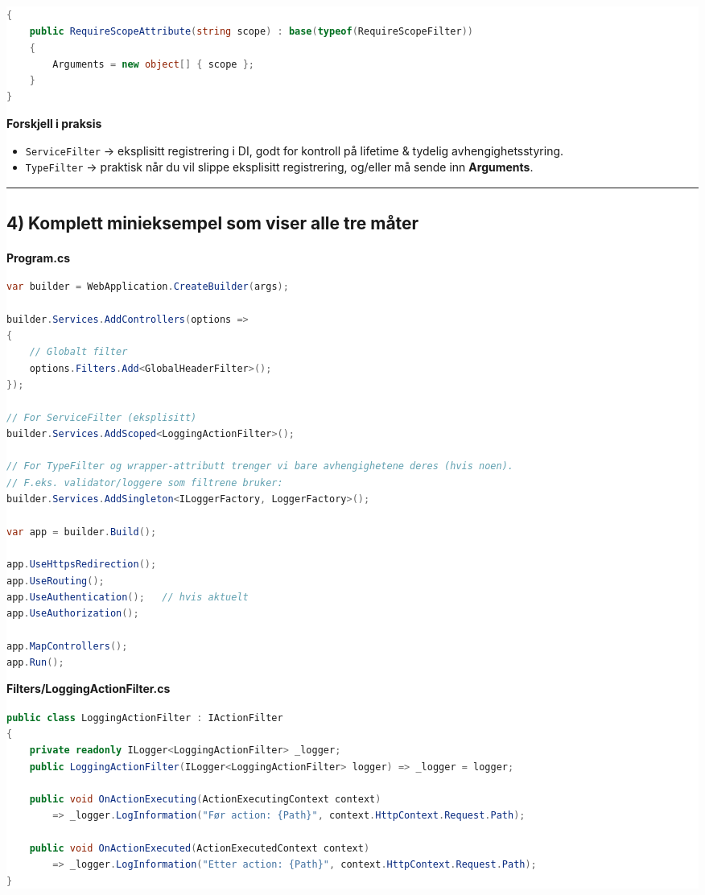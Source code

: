 ```csharp
{
    public RequireScopeAttribute(string scope) : base(typeof(RequireScopeFilter))
    {
        Arguments = new object[] { scope };
    }
}
```

**Forskjell i praksis**

- `ServiceFilter` → eksplisitt registrering i DI, godt for kontroll på lifetime & tydelig avhengighetsstyring.
- `TypeFilter` → praktisk når du vil slippe eksplisitt registrering, og/eller må sende inn **Arguments**.

---
<div style="page-break-after: always;"></div> 

## 4) Komplett minieksempel som viser alle tre måter

**Program.cs**

```csharp
var builder = WebApplication.CreateBuilder(args);

builder.Services.AddControllers(options =>
{
    // Globalt filter
    options.Filters.Add<GlobalHeaderFilter>();
});

// For ServiceFilter (eksplisitt)
builder.Services.AddScoped<LoggingActionFilter>();

// For TypeFilter og wrapper-attributt trenger vi bare avhengighetene deres (hvis noen).
// F.eks. validator/loggere som filtrene bruker:
builder.Services.AddSingleton<ILoggerFactory, LoggerFactory>();

var app = builder.Build();

app.UseHttpsRedirection();
app.UseRouting();
app.UseAuthentication();   // hvis aktuelt
app.UseAuthorization();

app.MapControllers();
app.Run();
```

**Filters/LoggingActionFilter.cs**

```csharp
public class LoggingActionFilter : IActionFilter
{
    private readonly ILogger<LoggingActionFilter> _logger;
    public LoggingActionFilter(ILogger<LoggingActionFilter> logger) => _logger = logger;

    public void OnActionExecuting(ActionExecutingContext context)
        => _logger.LogInformation("Før action: {Path}", context.HttpContext.Request.Path);

    public void OnActionExecuted(ActionExecutedContext context)
        => _logger.LogInformation("Etter action: {Path}", context.HttpContext.Request.Path);
}
```
